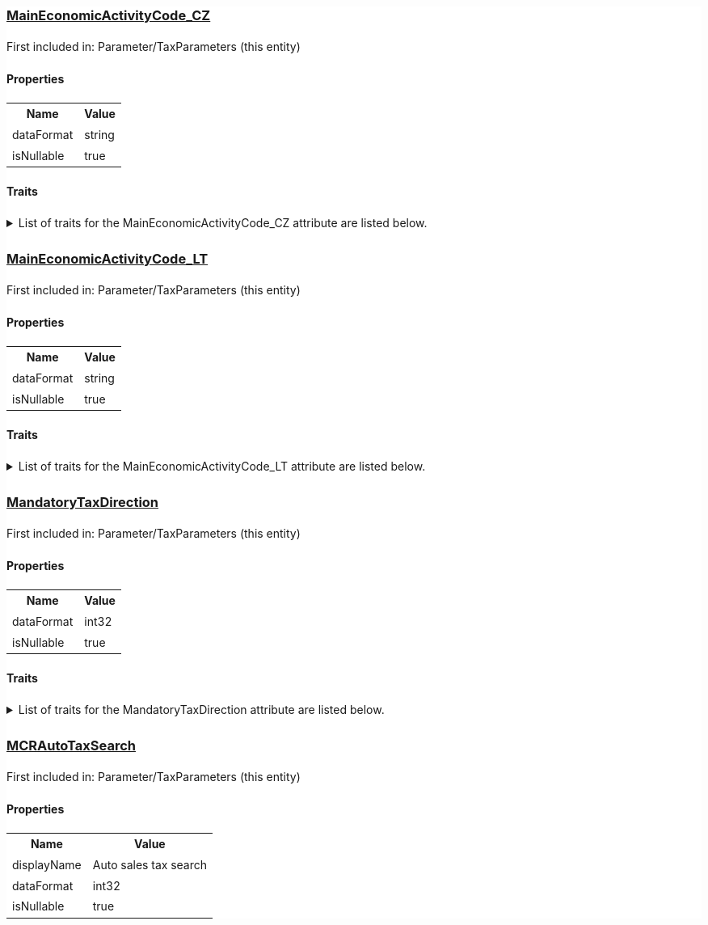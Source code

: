 ### <a href=#MainEconomicActivityCode_CZ name="MainEconomicActivityCode_CZ">MainEconomicActivityCode_CZ</a>

First included in: Parameter/TaxParameters (this entity)  

#### Properties

<table><tr><th>Name</th><th>Value</th></tr><tr><td>dataFormat</td><td>string</td></tr><tr><td>isNullable</td><td>true</td></tr></table>

#### Traits

<details><summary>List of traits for the MainEconomicActivityCode_CZ attribute are listed below.</summary></details>

### <a href=#MainEconomicActivityCode_LT name="MainEconomicActivityCode_LT">MainEconomicActivityCode_LT</a>

First included in: Parameter/TaxParameters (this entity)  

#### Properties

<table><tr><th>Name</th><th>Value</th></tr><tr><td>dataFormat</td><td>string</td></tr><tr><td>isNullable</td><td>true</td></tr></table>

#### Traits

<details><summary>List of traits for the MainEconomicActivityCode_LT attribute are listed below.</summary></details>

### <a href=#MandatoryTaxDirection name="MandatoryTaxDirection">MandatoryTaxDirection</a>

First included in: Parameter/TaxParameters (this entity)  

#### Properties

<table><tr><th>Name</th><th>Value</th></tr><tr><td>dataFormat</td><td>int32</td></tr><tr><td>isNullable</td><td>true</td></tr></table>

#### Traits

<details><summary>List of traits for the MandatoryTaxDirection attribute are listed below.</summary></details>

### <a href=#MCRAutoTaxSearch name="MCRAutoTaxSearch">MCRAutoTaxSearch</a>

First included in: Parameter/TaxParameters (this entity)  

#### Properties

<table><tr><th>Name</th><th>Value</th></tr><tr><td>displayName</td><td>Auto sales tax search</td></tr><tr><td>dataFormat</td><td>int32</td></tr><tr><td>isNullable</td><td>true</td></tr></table>

